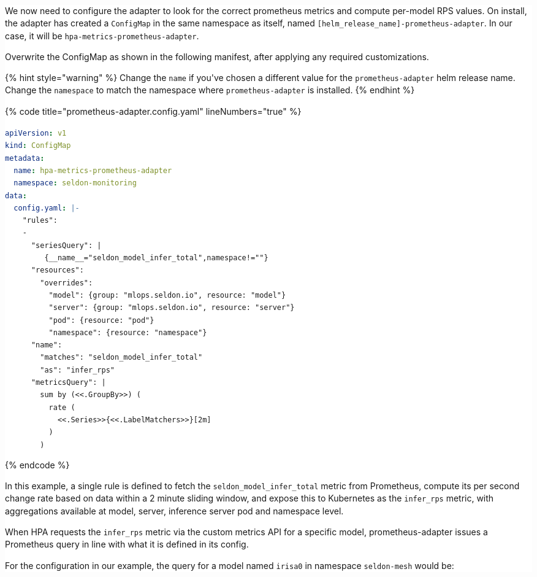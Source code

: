 We now need to configure the adapter to look for the correct prometheus metrics and compute per-model RPS values. On install, the adapter has created a `ConfigMap` in the same namespace as itself, named `[helm_release_name]-prometheus-adapter`. In our case, it will be `hpa-metrics-prometheus-adapter`.

Overwrite the ConfigMap as shown in the following manifest, after applying any required customizations.

{% hint style="warning" %}
Change the `name` if you've chosen a different value for the `prometheus-adapter` helm release name. Change the `namespace` to match the namespace where `prometheus-adapter` is installed.
{% endhint %}

{% code title="prometheus-adapter.config.yaml" lineNumbers="true" %}
````yaml
apiVersion: v1
kind: ConfigMap
metadata:
  name: hpa-metrics-prometheus-adapter
  namespace: seldon-monitoring
data:
  config.yaml: |-
    "rules":
    -
      "seriesQuery": |
         {__name__="seldon_model_infer_total",namespace!=""}
      "resources":
        "overrides":
          "model": {group: "mlops.seldon.io", resource: "model"}
          "server": {group: "mlops.seldon.io", resource: "server"}
          "pod": {resource: "pod"}
          "namespace": {resource: "namespace"}
      "name":
        "matches": "seldon_model_infer_total"
        "as": "infer_rps"
      "metricsQuery": |
        sum by (<<.GroupBy>>) (
          rate (
            <<.Series>>{<<.LabelMatchers>>}[2m]
          )
        )
````
{% endcode %}

In this example, a single rule is defined to fetch the `seldon_model_infer_total` metric from Prometheus, compute its per second change rate based on data within a 2 minute sliding window, and expose this to Kubernetes as the `infer_rps` metric, with aggregations available at model, server, inference server pod and namespace level.

When HPA requests the `infer_rps` metric via the custom metrics API for a specific model, prometheus-adapter issues a Prometheus query in line with what it is defined in its config.

For the configuration in our example, the query for a model named `irisa0` in namespace `seldon-mesh` would be:
